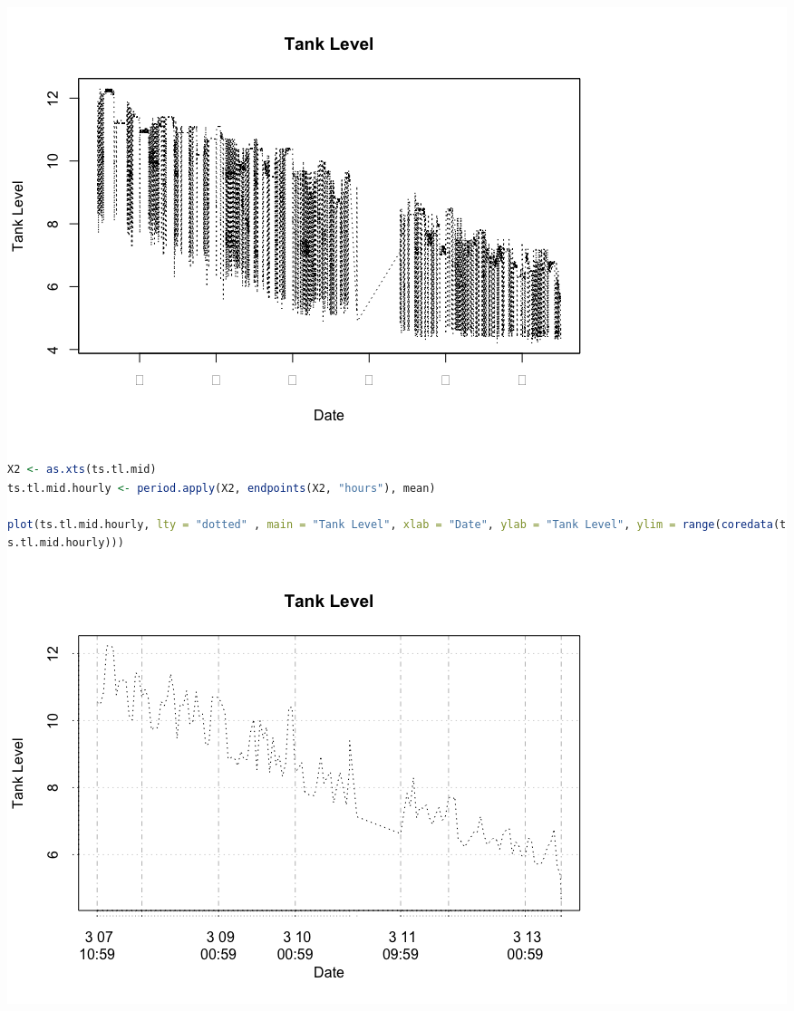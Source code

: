 ![](TankLevel_files/figure-markdown_github/unnamed-chunk-4-1.png)

``` r
X2 <- as.xts(ts.tl.mid)
ts.tl.mid.hourly <- period.apply(X2, endpoints(X2, "hours"), mean)

plot(ts.tl.mid.hourly, lty = "dotted" , main = "Tank Level", xlab = "Date", ylab = "Tank Level", ylim = range(coredata(ts.tl.mid.hourly)))
```

![](TankLevel_files/figure-markdown_github/unnamed-chunk-5-1.png)

